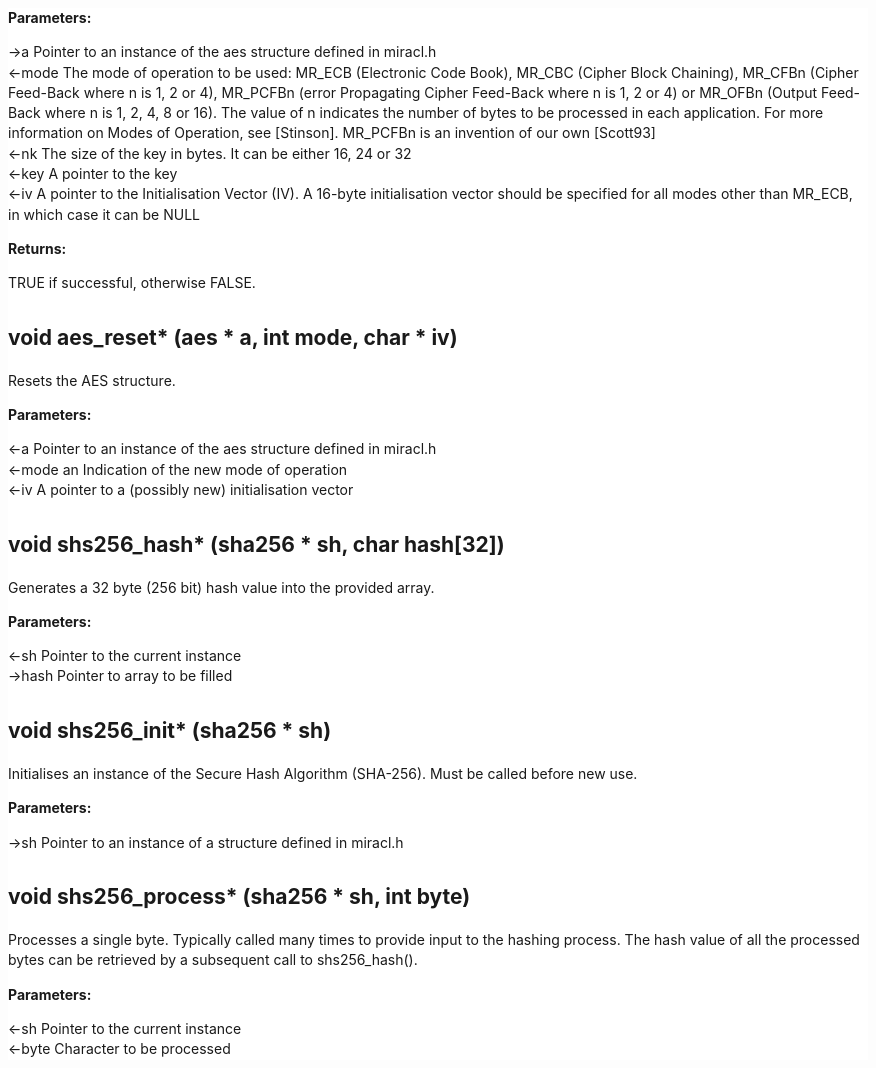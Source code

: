 **Parameters:**

→a Pointer to an instance of the aes structure defined in miracl.h<br />
←mode The mode of operation to be used: MR_ECB (Electronic Code Book), MR_CBC (Cipher
Block Chaining), MR_CFBn (Cipher Feed-Back where n is 1, 2 or 4), MR_PCFBn (error Propagating
Cipher Feed-Back where n is 1, 2 or 4) or MR_OFBn (Output Feed-Back where n is 1,
2, 4, 8 or 16). The value of n indicates the number of bytes to be processed in each application.
For more information on Modes of Operation, see [Stinson]. MR_PCFBn is an invention of our
own [Scott93]<br />
←nk The size of the key in bytes. It can be either 16, 24 or 32<br />
←key A pointer to the key<br />
←iv A pointer to the Initialisation Vector (IV). A 16-byte initialisation vector should be specified for
all modes other than MR_ECB, in which case it can be NULL

**Returns:**

TRUE if successful, otherwise FALSE.

## void aes_reset* (aes * a, int mode, char * iv)

Resets the AES structure.

**Parameters:**

←a Pointer to an instance of the aes structure defined in miracl.h<br />
←mode an Indication of the new mode of operation<br />
←iv A pointer to a (possibly new) initialisation vector

## void shs256_hash* (sha256 * sh, char hash[32])

Generates a 32 byte (256 bit) hash value into the provided array.

**Parameters:**

←sh Pointer to the current instance<br />
→hash Pointer to array to be filled

## void shs256_init* (sha256 * sh)

Initialises an instance of the Secure Hash Algorithm (SHA-256). Must be called before new use.

**Parameters:**

→sh Pointer to an instance of a structure defined in miracl.h

## void shs256_process* (sha256 * sh, int byte)

Processes a single byte. Typically called many times to provide input to the hashing process. The hash
value of all the processed bytes can be retrieved by a subsequent call to shs256_hash().

**Parameters:**

←sh Pointer to the current instance<br />
←byte Character to be processed
